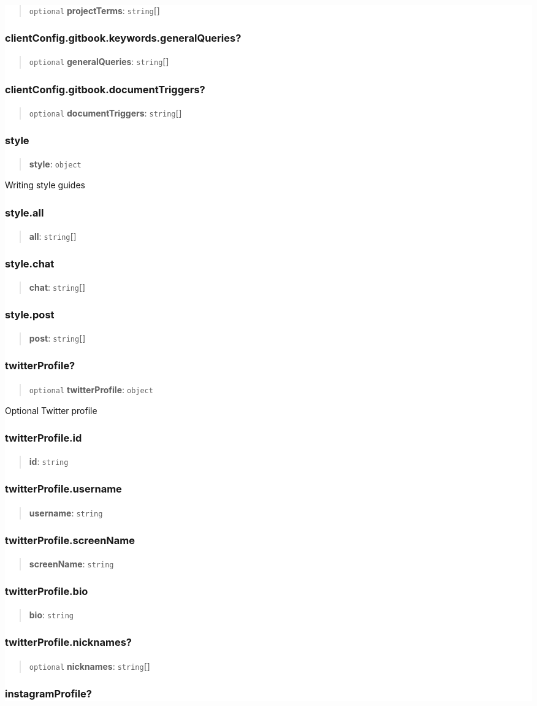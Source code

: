 > `optional` **projectTerms**: `string`[]

### clientConfig.gitbook.keywords.generalQueries?

> `optional` **generalQueries**: `string`[]

### clientConfig.gitbook.documentTriggers?

> `optional` **documentTriggers**: `string`[]

### style

> **style**: `object`

Writing style guides

### style.all

> **all**: `string`[]

### style.chat

> **chat**: `string`[]

### style.post

> **post**: `string`[]

### twitterProfile?

> `optional` **twitterProfile**: `object`

Optional Twitter profile

### twitterProfile.id

> **id**: `string`

### twitterProfile.username

> **username**: `string`

### twitterProfile.screenName

> **screenName**: `string`

### twitterProfile.bio

> **bio**: `string`

### twitterProfile.nicknames?

> `optional` **nicknames**: `string`[]

### instagramProfile?
